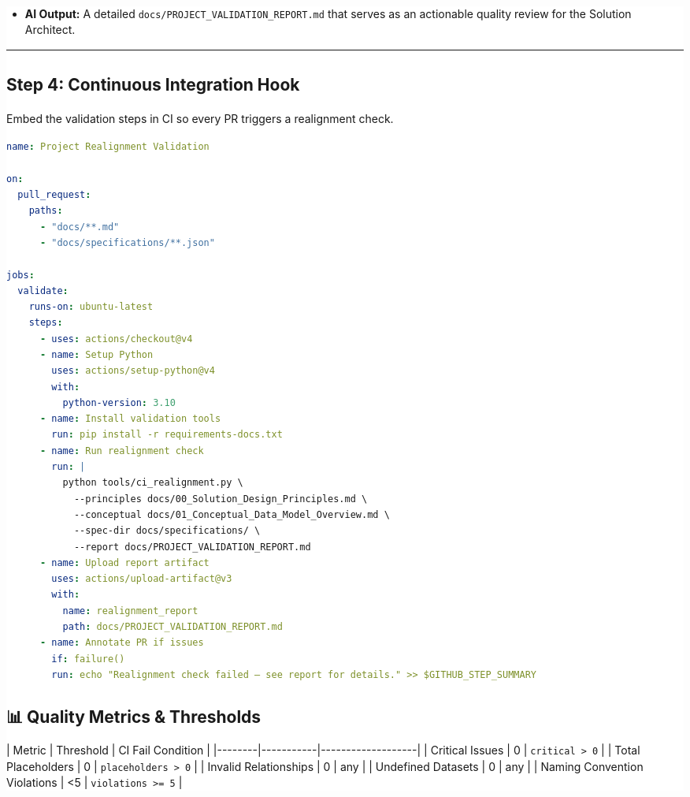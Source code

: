- **AI Output:** A detailed `docs/PROJECT_VALIDATION_REPORT.md` that serves as
  an actionable quality review for the Solution Architect.

______________________________________________________________________

## **Step 4: Continuous Integration Hook**

Embed the validation steps in CI so every PR triggers a realignment check.

```yaml
name: Project Realignment Validation

on:
  pull_request:
    paths:
      - "docs/**.md"
      - "docs/specifications/**.json"

jobs:
  validate:
    runs-on: ubuntu-latest
    steps:
      - uses: actions/checkout@v4
      - name: Setup Python
        uses: actions/setup-python@v4
        with:
          python-version: 3.10
      - name: Install validation tools
        run: pip install -r requirements-docs.txt
      - name: Run realignment check
        run: |
          python tools/ci_realignment.py \
            --principles docs/00_Solution_Design_Principles.md \
            --conceptual docs/01_Conceptual_Data_Model_Overview.md \
            --spec-dir docs/specifications/ \
            --report docs/PROJECT_VALIDATION_REPORT.md
      - name: Upload report artifact
        uses: actions/upload-artifact@v3
        with:
          name: realignment_report
          path: docs/PROJECT_VALIDATION_REPORT.md
      - name: Annotate PR if issues
        if: failure()
        run: echo "Realignment check failed – see report for details." >> $GITHUB_STEP_SUMMARY
```

## 📊 Quality Metrics & Thresholds

| Metric | Threshold | CI Fail Condition |
|--------|-----------|-------------------| | Critical Issues | 0 |
`critical > 0` | | Total Placeholders | 0 | `placeholders > 0` | | Invalid
Relationships | 0 | any | | Undefined Datasets | 0 | any | | Naming Convention
Violations | \<5 | `violations >= 5` |
